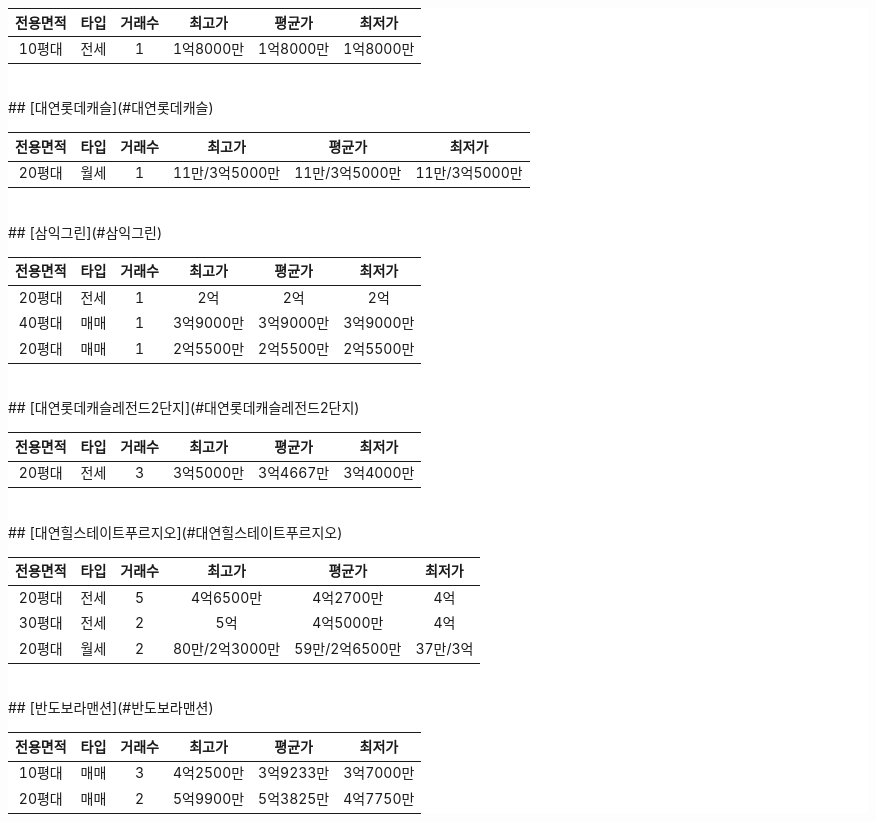 |전용면적|타입|거래수|최고가|평균가|최저가|
|:---:|:---:|:---:|:---:|:---:|:---:|
|10평대|<span class="deal-type-2">전세</span>|1|1억8000만|1억8000만|1억8000만|

<br/>
## [대연롯데캐슬](#대연롯데캐슬)

|전용면적|타입|거래수|최고가|평균가|최저가|
|:---:|:---:|:---:|:---:|:---:|:---:|
|20평대|<span class="deal-type-3">월세</span>|1|11만/3억5000만|11만/3억5000만|11만/3억5000만|

<br/>
## [삼익그린](#삼익그린)

|전용면적|타입|거래수|최고가|평균가|최저가|
|:---:|:---:|:---:|:---:|:---:|:---:|
|20평대|<span class="deal-type-2">전세</span>|1|2억|2억|2억|
|40평대|<span class="deal-type-1">매매</span>|1|3억9000만|3억9000만|3억9000만|
|20평대|<span class="deal-type-1">매매</span>|1|2억5500만|2억5500만|2억5500만|

<br/>
## [대연롯데캐슬레전드2단지](#대연롯데캐슬레전드2단지)

|전용면적|타입|거래수|최고가|평균가|최저가|
|:---:|:---:|:---:|:---:|:---:|:---:|
|20평대|<span class="deal-type-2">전세</span>|3|3억5000만|3억4667만|3억4000만|

<br/>
## [대연힐스테이트푸르지오](#대연힐스테이트푸르지오)

|전용면적|타입|거래수|최고가|평균가|최저가|
|:---:|:---:|:---:|:---:|:---:|:---:|
|20평대|<span class="deal-type-2">전세</span>|5|4억6500만|4억2700만|4억|
|30평대|<span class="deal-type-2">전세</span>|2|5억|4억5000만|4억|
|20평대|<span class="deal-type-3">월세</span>|2|80만/2억3000만|59만/2억6500만|37만/3억|

<br/>
## [반도보라맨션](#반도보라맨션)

|전용면적|타입|거래수|최고가|평균가|최저가|
|:---:|:---:|:---:|:---:|:---:|:---:|
|10평대|<span class="deal-type-1">매매</span>|3|4억2500만|3억9233만|3억7000만|
|20평대|<span class="deal-type-1">매매</span>|2|5억9900만|5억3825만|4억7750만|

